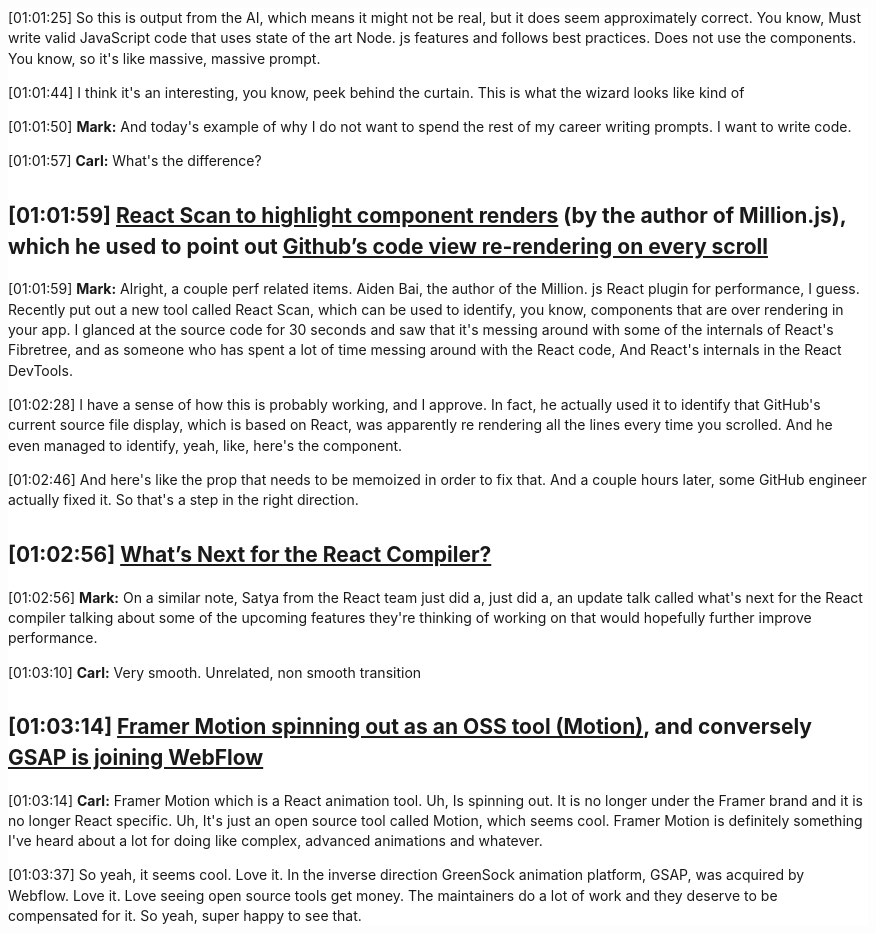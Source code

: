 [01:01:25] So this is output from the AI, which means it might not be real, but it does seem approximately correct. You know, Must write valid JavaScript code that uses state of the art Node. js features and follows best practices. Does not use the components. You know, so it's like massive, massive prompt.

[01:01:44] I think it's an interesting, you know, peek behind the curtain. This is what the wizard looks like kind of

[01:01:50] **Mark:** And today's example of why I do not want to spend the rest of my career writing prompts. I want to write code.

[01:01:57] **Carl:** What's the difference?

## [01:01:59] [React Scan to highlight component renders](https://react-scan.million.dev/) (by the author of Million.js), which he used to point out [Github’s code view re-rendering on every scroll](https://x.com/aidenybai/status/1859267710498263073)

[01:01:59] **Mark:** Alright, a couple perf related items. Aiden Bai, the author of the Million. js React plugin for performance, I guess. Recently put out a new tool called React Scan, which can be used to identify, you know, components that are over rendering in your app. I glanced at the source code for 30 seconds and saw that it's messing around with some of the internals of React's Fibretree, and as someone who has spent a lot of time messing around with the React code, And React's internals in the React DevTools.

[01:02:28] I have a sense of how this is probably working, and I approve. In fact, he actually used it to identify that GitHub's current source file display, which is based on React, was apparently re rendering all the lines every time you scrolled. And he even managed to identify, yeah, like, here's the component.

[01:02:46] And here's like the prop that needs to be memoized in order to fix that. And a couple hours later, some GitHub engineer actually fixed it. So that's a step in the right direction.

## [01:02:56] [What’s Next for the React Compiler?](https://www.youtube.com/watch?v=qd5yk2gxbtg)

[01:02:56] **Mark:** On a similar note, Satya from the React team just did a, just did a, an update talk called what's next for the React compiler talking about some of the upcoming features they're thinking of working on that would hopefully further improve performance.

[01:03:10] **Carl:** Very smooth. Unrelated, non smooth transition

## [01:03:14] [Framer Motion spinning out as an OSS tool (Motion)](https://motion.dev/blog/framer-motion-is-now-independent-introducing-motion), and conversely [GSAP is joining WebFlow](https://gsap.com/blog/webflow-GSAP/)

[01:03:14] **Carl:** Framer Motion which is a React animation tool. Uh, Is spinning out. It is no longer under the Framer brand and it is no longer React specific. Uh, It's just an open source tool called Motion, which seems cool. Framer Motion is definitely something I've heard about a lot for doing like complex, advanced animations and whatever.

[01:03:37] So yeah, it seems cool. Love it. In the inverse direction GreenSock animation platform, GSAP, was acquired by Webflow. Love it. Love seeing open source tools get money. The maintainers do a lot of work and they deserve to be compensated for it. So yeah, super happy to see that.
